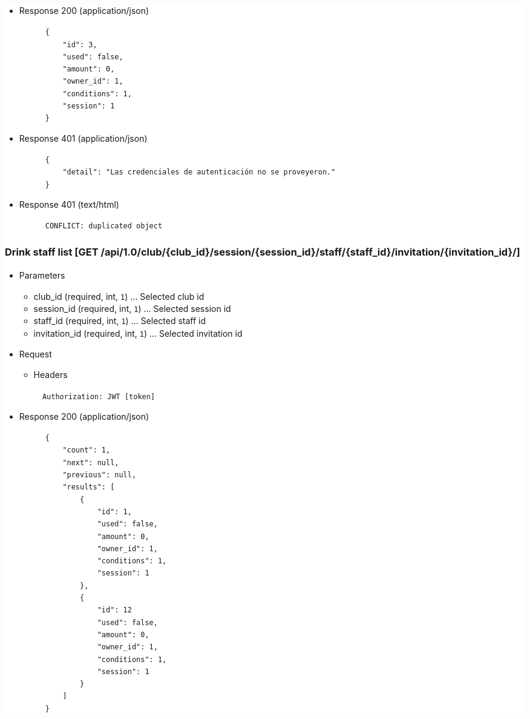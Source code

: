 + Response 200 (application/json)

            {
                "id": 3,
                "used": false,
                "amount": 0,
                "owner_id": 1,
                "conditions": 1,
                "session": 1
            }

+ Response 401 (application/json)

            {
                "detail": "Las credenciales de autenticación no se proveyeron."
            }

+ Response 401 (text/html)

            CONFLICT: duplicated object

### Drink staff list [GET /api/1.0/club/{club_id}/session/{session_id}/staff/{staff_id}/invitation/{invitation_id}/]

+ Parameters
    + club_id (required, int, `1`) ... Selected club id
    + session_id (required, int, `1`) ... Selected session id
    + staff_id (required, int, `1`) ... Selected staff id
    + invitation_id (required, int, `1`) ... Selected invitation id

+ Request
    + Headers
    
            Authorization: JWT [token]

+ Response 200 (application/json)

            {
                "count": 1,
                "next": null,
                "previous": null,
                "results": [
                    {
                        "id": 1,
                        "used": false,
                        "amount": 0,
                        "owner_id": 1,
                        "conditions": 1,
                        "session": 1
                    },
                    {
                        "id": 12
                        "used": false,
                        "amount": 0,
                        "owner_id": 1,
                        "conditions": 1,
                        "session": 1
                    }
                ]
            }
            